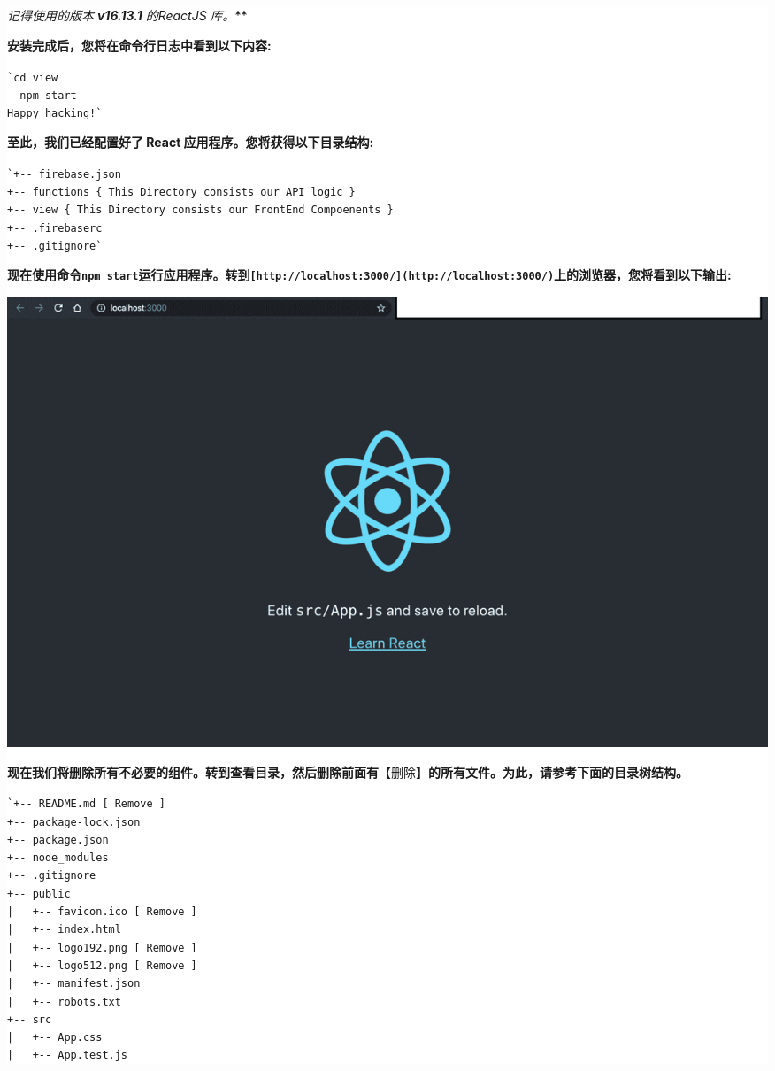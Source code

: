 **记得使用*的版本 **v16.13.1** 的*ReactJS 库*。***

**安装完成后，您将在命令行日志中看到以下内容:**

```
`cd view
  npm start
Happy hacking!`
```

**至此，我们已经配置好了 React 应用程序。您将获得以下目录结构:**

```
`+-- firebase.json 
+-- functions { This Directory consists our API logic }
+-- view { This Directory consists our FrontEnd Compoenents }
+-- .firebaserc
+-- .gitignore`
```

**现在使用命令`npm start`运行应用程序。转到`[http://localhost:3000/](http://localhost:3000/)`上的浏览器，您将看到以下输出:**

**![React1](img/005012a0691b9c2b2b0f7441ddad5a20.png)**

**现在我们将删除所有不必要的组件。转到查看目录，然后删除前面有**【删除】**的所有文件。**为此，请参考下面的目录树结构。****

```
`+-- README.md [ Remove ]
+-- package-lock.json
+-- package.json
+-- node_modules
+-- .gitignore
+-- public
|   +-- favicon.ico [ Remove ]
|   +-- index.html
|   +-- logo192.png [ Remove ]
|   +-- logo512.png [ Remove ]
|   +-- manifest.json
|   +-- robots.txt
+-- src
|   +-- App.css
|   +-- App.test.js
```